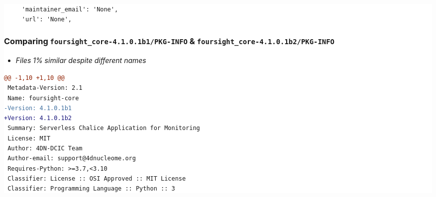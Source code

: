 ```diff
     'maintainer_email': 'None',
     'url': 'None',
```

### Comparing `foursight_core-4.1.0.1b1/PKG-INFO` & `foursight_core-4.1.0.1b2/PKG-INFO`

 * *Files 1% similar despite different names*

```diff
@@ -1,10 +1,10 @@
 Metadata-Version: 2.1
 Name: foursight-core
-Version: 4.1.0.1b1
+Version: 4.1.0.1b2
 Summary: Serverless Chalice Application for Monitoring
 License: MIT
 Author: 4DN-DCIC Team
 Author-email: support@4dnucleome.org
 Requires-Python: >=3.7,<3.10
 Classifier: License :: OSI Approved :: MIT License
 Classifier: Programming Language :: Python :: 3
```


